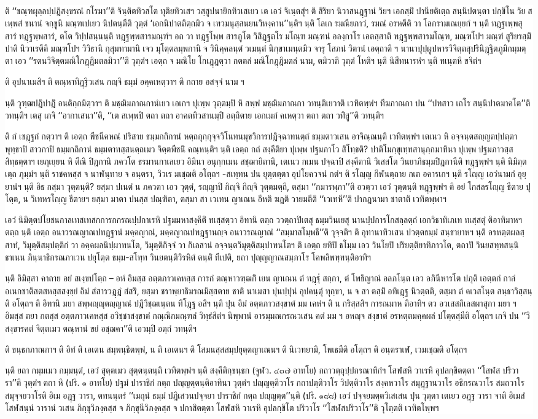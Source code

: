 
<p>ติ ‘‘ขณฺฑผุลฺลปฺปฎิสงฺขรณํ กโรมา’’ติ จินฺติตทิวสโต ทุติยทิวเสฯ วสฺสูปนายิกทิวเสเยว เต เอวํ จิเนฺตสุํฯ ติ สิริยา นิวาสนฎฺฐานํ วิยฯ เอกสฺมิํ ปานียติเตฺถ สนฺนิปตนฺตา ปกฺขิโน วิย สเพฺพสํ ชนานํ จกฺขูนิ มณฺฑเปเยว นิปตนฺตีติ วุตฺตํ ‘เอกนิปาตติตฺถมิว จ เทวมนุสฺสนยนวิหงฺคาน’’นฺติฯ นฺติ โลเก รมณียภาวํ, รมณํ อรหตีติ วา โลกรามเณยฺยกํ ฯ นฺติ ทฎฺฐเพฺพสุ สารํ ทฎฺฐพฺพสารํ, ตโต วิปฺปสนฺนนฺติ ทฎฺฐพฺพสารมณฺฑํฯ อถ วา ทฎฺฐโพฺพ สารภูโต วิสิฎฺฐตโร มโณฺฑ  มณฺฑนํ อลงฺกาโร เอตสฺสาติ ทฎฺฐพฺพสารมโณฺฑ, มณฺฑโปฯ มณฺฑํ สูริยรสฺมิํ ปาติ นิวาเรตีติ มณฺฑโปฯ วิวิธานิ กุสุมทามานิ เจว มุโตฺตลมฺพกานิ จ วินิคฺคลนฺตํ วเมนฺตํ นิกฺขาเมนฺตมิว จารุ โสภนํ วิตานํ เอตฺถาติ ฯ นานาปุปฺผูปหารวิจิตฺตสุปรินิฎฺฐิตภูมิกมฺมตฺตา เอว ‘‘รตนวิจิตฺตมณิโกฎฺฎิมตลมิวา’’ติ วุตฺตํฯ เอตฺถ จ มณิโย โกเฎฺฎตฺวา กตตลํ มณิโกฎฺฎิมตลํ นาม, ตมิวาติ วุตฺตํ โหติฯ นฺติ นิสีทนารหํฯ นฺติ ทเนฺตหิ ขจิตํฯ</p>


<p>ติ อุปนาเมสิฯ ติ ตณฺหาทิฎฺฐิวเสน กญฺจิ ธมฺมํ อคฺคเหตฺวาฯ ติ กถาย อสจฺจํ นาม ฯ</p>


<p>นฺติ วุฑฺฒปฎิปาฎิํ อนติกฺกมิตฺวาฯ ติ มชฺฌิมภาณกานํเยว เอเกฯ ปุเพฺพ วุตฺตมฺปิ หิ สพฺพํ มชฺฌิมภาณกา วทนฺติเยวาติ เวทิตพฺพํฯ ทีฆภาณกา ปน ‘‘ปทสาว เถโร สนฺนิปาตมาคโต’’ติ วทนฺติฯ เตสุ เกจิ ‘‘อากาเสนา’’ติ, ‘‘เต สเพฺพปิ ตถา ตถา อาคตทิวสานมฺปิ อตฺถิตาย เอกเมกํ คเหตฺวา ตถา ตถา วทิํสู’’ติ วทนฺติฯ</p>


<p>ติ กํ เชฎฺฐกํ กตฺวาฯ ติ เอตฺถ พีชนีคหณํ ปริสาย ธมฺมกถิกานํ หตฺถกุกฺกุจฺจวิโนทนมุขวิการปฎิจฺฉาทนตฺถํ ธมฺมตาวเสน อาจิณฺณนฺติ เวทิตพฺพํฯ เตเนว หิ อจฺจนฺตสญฺญตปฺปตฺตา พุทฺธาปิ สาวกาปิ ธมฺมกถิกานํ ธมฺมตาทสฺสนตฺถเมว จิตฺตพีชนิํ คณฺหนฺติฯ นฺติ เอตฺถ กถํ สงฺคีติยา ปุเพฺพ ปฐมภาโว สิโทฺธติ? ปาติโมกฺขุเทฺทสานุกฺกมาทินา ปุเพฺพ ปฐมภาวสฺส สิทฺธตฺตาฯ เยภุเยฺยน หิ ตีณิ ปิฎกานิ ภควโต ธรมานกาเลเยว อิมินา อนุกฺกเมน สชฺฌายิตานิ, เตเนว กเมน ปจฺฉาปิ สงฺคีตานิ วิเสสโต วินยาภิธมฺมปิฎกานีติ ทฎฺฐพฺพํฯ นฺติ นิมิตฺตเตฺถ ภุมฺมํฯ นฺติ ราชคหสฺส จ นาฬนฺทาย จ อนฺตรา, วิวเร มเชฺฌติ อโตฺถฯ -สเทฺทน ปน ยุตฺตตฺตา  อุปโยควจนํ กตํฯ ติ รโญฺญ กีฬนตฺถาย กเต อคารเกฯ นฺติ รโญฺญ เอวํนามกํ อุยฺยานํฯ นฺติ อิธ กสฺมา วุตฺตนฺติ? ยสฺมา ปเนตํ น ภควตา เอว วุตฺตํ, รญฺญาปิ กิญฺจิ กิญฺจิ วุตฺตมตฺถิ, ตสฺมา ‘‘กมารพฺภา’’ติ อวตฺวา เอวํ วุตฺตนฺติ ทฎฺฐพฺพํฯ ติ อยํ โกสลรโญฺญ ธีตาย ปุโตฺต, น วิเทหรโญฺญ ธีตายฯ ยสฺมา มาตา ปนสฺส ปณฺฑิตา, ตสฺมา สา เวเทน ญาเณน อีหติ ฆฎติ วายมตีติ ‘‘เวเทหี’’ติ ปากฎนามา ชาตาติ เวทิตพฺพาฯ</p>


<p>เอวํ  นิมิตฺตปโยชนกาลเทสเทสกการกกรณปฺปกาเรหิ ปฐมมหาสงฺคีติํ ทเสฺสตฺวา อิทานิ ตตฺถ ววตฺถาปิเตสุ ธมฺมวินเยสุ นานปฺปการโกสลฺลตฺถํ เอกวิธาทิเภเท ทเสฺสตุํ ติอาทิมาหฯ ตตฺถ นฺติ เอตฺถ อนาวรณญาณปทฎฺฐานํ มคฺคญาณํ, มคฺคญาณปทฎฺฐานญฺจ อนาวรณญาณํ ‘‘สมฺมาสโมฺพธี’’ติ วุจฺจติฯ ติ อุทานาทิวเสน ปวตฺตธมฺมํ สนฺธายาหฯ นฺติ อรหตฺตผลสฺสาทํ, วิมุตฺติสมฺปตฺติกํ วา อคฺคผลนิปฺผาทนโต, วิมุตฺติกิจฺจํ วา กิเลสานํ อจฺจนฺตวิมุตฺติสมฺปาทนโตฯ ติ เอตฺถ ยทิปิ ธโมฺม เอว วินโยปิ ปริยตฺติยาทิภาวโต, ตถาปิ วินยสทฺทสนฺนิธาเนน ภินฺนาธิกรณภาเวน ปยุโตฺต ธมฺม-สโทฺท วินยตนฺติวิรหิตํ ตนฺติํ ทีเปติ, ยถา ปุญฺญญาณสมฺภาโร โคพลิพทฺทนฺติอาทิฯ</p>


<p>นฺติ อิมิสฺสา คาถาย อยํ สเงฺขปโตฺถ – อหํ อิมสฺส อตฺตภาวเคหสฺส การกํ ตณฺหาวฑฺฒกิํ  เยน ญาเณน ตํ ทฎฺฐุํ สกฺกา, ตํ โพธิญาณํ  อลภโนฺต เอว อภินีหารโต ปภุติ เอตฺตกํ กาลํ อเนกชาติสตสหสฺสสงฺขฺยํ อิมํ สํสารวฎฺฎํ  สํสริํ, ยสฺมา ชราพฺยาธิมรณมิสฺสตาย ชาติ นาเมสา ปุนปฺปุนํ อุปคนฺตุํ ทุกฺขา, น จ สา ตสฺมิํ อทิเฎฺฐ นิวตฺตติ, ตสฺมา ตํ คเวสโนฺต สนฺธาวิสฺสนฺติ อโตฺถฯ ติ อิทานิ มยา สพฺพญฺญุตญฺญาณํ ปฎิวิชฺฌเนฺตน ทิโฎฺฐ อสิฯ นฺติ ปุน อิมํ อตฺตภาวสงฺขาตํ มม เคหํฯ ติ น กริสฺสสิฯ การณมาห ติอาทิฯ ตว  อวเสสกิเลสผาสุกา มยา ฯ อิมสฺส ตยา กตสฺส อตฺตภาวเคหสฺส อวิชฺชาสงฺขาตํ  กณฺณิกมณฺฑลํ   วิทฺธํสิตํฯ  นิพฺพานํ อารมฺมณกรณวเสน คตํ มม ฯ อหญฺจ สงฺขาตํ อรหตฺตมคฺคผลํ  ปโตฺตสฺมีติ อโตฺถฯ เกจิ ปน ‘‘วิสงฺขารคตํ จิตฺตเมว ตณฺหานํ ขยํ อชฺฌคา’’ติ เอวมฺปิ อตฺถํ วทนฺติฯ</p>


<p>ติ ขนฺธกภาณกาฯ ติ อิทํ ติ เอเตน สมฺพนฺธิตพฺพํ, น ติ เอเตนฯ ติ โสมนสฺสสมฺปยุตฺตญาเณนฯ ติ นิเวทยามิ, โพเธมีติ อโตฺถฯ ติ อนฺตราเฬ, เวมเชฺฌติ อโตฺถฯ</p>


<p>นฺติ ยถา กมฺมเมว กมฺมนฺตํ, เอวํ สุตฺตเมว สุตฺตนฺตนฺติ เวทิตพฺพํฯ นฺติ สงฺคีติกฺขนฺธก (จูฬว. ๔๓๗ อาทโย) กถาวตฺถุปฺปกรณาทิกํฯ โสฬสหิ วาเรหิ  อุปลกฺขิตตฺตา ‘‘โสฬส ปริวารา’’ติ วุตฺตํฯ ตถา หิ  (ปริ. ๑ อาทโย) ปฐมํ ปาราชิกํ กตฺถ ปญฺญตฺตนฺติอาทินา วุตฺตํฯ ปญฺญตฺติวาโร กถาปตฺติวาโร วิปตฺติวาโร สงฺคหวาโร สมุฎฺฐานวาโร อธิกรณวาโร สมถวาโร สมุจฺจยวาโรติ อิเม อฎฺฐ วารา, ตทนนฺตรํ ‘‘เมถุนํ ธมฺมํ ปฎิเสวนปจฺจยา ปาราชิกํ กตฺถ ปญฺญตฺต’’นฺติ (ปริ. ๑๘๘) เอวํ ปจฺจยมตฺตวิเสเสน ปุน วุตฺตา เตเยว อฎฺฐ วารา จาติ อิเมสํ โสฬสนฺนํ วารานํ วเสน ภิกฺขุวิภงฺคสฺส จ ภิกฺขุนีวิภงฺคสฺส จ ปกาสิตตฺตา โสฬสหิ วาเรหิ อุปลกฺขิโต ปริวาโร ‘‘โสฬสปริวาโร’’ติ วุโตฺตติ เวทิตโพฺพฯ</p>
